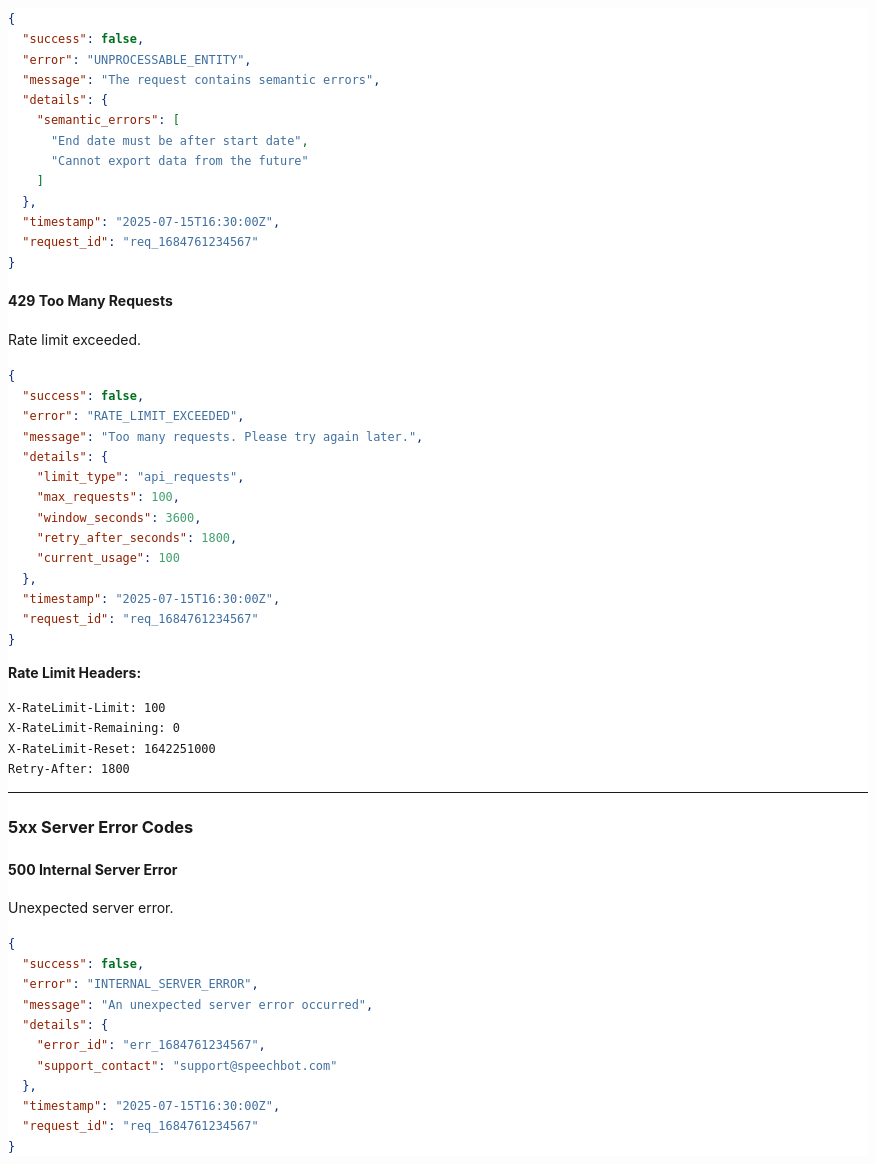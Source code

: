 ```json
{
  "success": false,
  "error": "UNPROCESSABLE_ENTITY",
  "message": "The request contains semantic errors",
  "details": {
    "semantic_errors": [
      "End date must be after start date",
      "Cannot export data from the future"
    ]
  },
  "timestamp": "2025-07-15T16:30:00Z",
  "request_id": "req_1684761234567"
}
```

#### **429 Too Many Requests**
Rate limit exceeded.

```json
{
  "success": false,
  "error": "RATE_LIMIT_EXCEEDED",
  "message": "Too many requests. Please try again later.",
  "details": {
    "limit_type": "api_requests",
    "max_requests": 100,
    "window_seconds": 3600,
    "retry_after_seconds": 1800,
    "current_usage": 100
  },
  "timestamp": "2025-07-15T16:30:00Z",
  "request_id": "req_1684761234567"
}
```

**Rate Limit Headers:**
```http
X-RateLimit-Limit: 100
X-RateLimit-Remaining: 0
X-RateLimit-Reset: 1642251000
Retry-After: 1800
```

---

### **5xx Server Error Codes**

#### **500 Internal Server Error**
Unexpected server error.

```json
{
  "success": false,
  "error": "INTERNAL_SERVER_ERROR",
  "message": "An unexpected server error occurred",
  "details": {
    "error_id": "err_1684761234567",
    "support_contact": "support@speechbot.com"
  },
  "timestamp": "2025-07-15T16:30:00Z",
  "request_id": "req_1684761234567"
}
```
